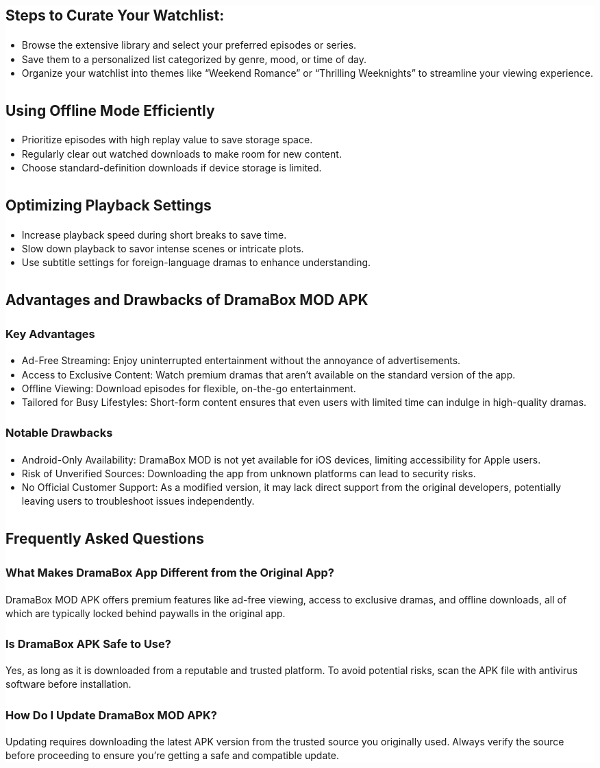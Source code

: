 ## Steps to Curate Your Watchlist:

- Browse the extensive library and select your preferred episodes or series.
- Save them to a personalized list categorized by genre, mood, or time of day.
- Organize your watchlist into themes like “Weekend Romance” or “Thrilling Weeknights” to streamline your viewing experience.

## Using Offline Mode Efficiently
- Prioritize episodes with high replay value to save storage space.
- Regularly clear out watched downloads to make room for new content.
- Choose standard-definition downloads if device storage is limited.
## Optimizing Playback Settings
- Increase playback speed during short breaks to save time.
- Slow down playback to savor intense scenes or intricate plots.
- Use subtitle settings for foreign-language dramas to enhance understanding.
## Advantages and Drawbacks of DramaBox MOD APK
### Key Advantages
- Ad-Free Streaming: Enjoy uninterrupted entertainment without the annoyance of advertisements.
- Access to Exclusive Content: Watch premium dramas that aren’t available on the standard version of the app.
- Offline Viewing: Download episodes for flexible, on-the-go entertainment.
- Tailored for Busy Lifestyles: Short-form content ensures that even users with limited time can indulge in high-quality dramas.
### Notable Drawbacks
- Android-Only Availability: DramaBox MOD is not yet available for iOS devices, limiting accessibility for Apple users.
- Risk of Unverified Sources: Downloading the app from unknown platforms can lead to security risks.
- No Official Customer Support: As a modified version, it may lack direct support from the original developers, potentially leaving users to troubleshoot issues independently.
## Frequently Asked Questions
### What Makes DramaBox App Different from the Original App?
DramaBox MOD APK offers premium features like ad-free viewing, access to exclusive dramas, and offline downloads, all of which are typically locked behind paywalls in the original app.

### Is DramaBox APK Safe to Use?
Yes, as long as it is downloaded from a reputable and trusted platform. To avoid potential risks, scan the APK file with antivirus software before installation.

### How Do I Update DramaBox MOD APK?
Updating requires downloading the latest APK version from the trusted source you originally used. Always verify the source before proceeding to ensure you’re getting a safe and compatible update.
